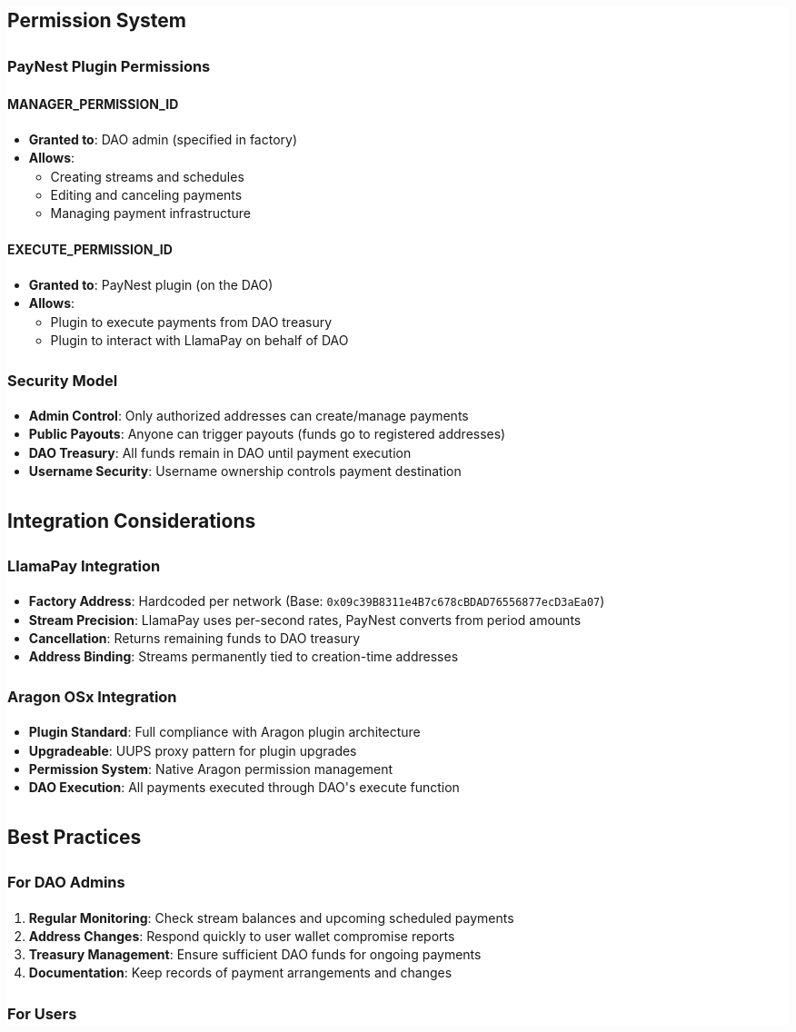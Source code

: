 ## Permission System

### PayNest Plugin Permissions

#### MANAGER_PERMISSION_ID
- **Granted to**: DAO admin (specified in factory)
- **Allows**: 
  - Creating streams and schedules
  - Editing and canceling payments
  - Managing payment infrastructure

#### EXECUTE_PERMISSION_ID
- **Granted to**: PayNest plugin (on the DAO)
- **Allows**:
  - Plugin to execute payments from DAO treasury
  - Plugin to interact with LlamaPay on behalf of DAO

### Security Model

- **Admin Control**: Only authorized addresses can create/manage payments
- **Public Payouts**: Anyone can trigger payouts (funds go to registered addresses)
- **DAO Treasury**: All funds remain in DAO until payment execution
- **Username Security**: Username ownership controls payment destination

## Integration Considerations

### LlamaPay Integration

- **Factory Address**: Hardcoded per network (Base: `0x09c39B8311e4B7c678cBDAD76556877ecD3aEa07`)
- **Stream Precision**: LlamaPay uses per-second rates, PayNest converts from period amounts
- **Cancellation**: Returns remaining funds to DAO treasury
- **Address Binding**: Streams permanently tied to creation-time addresses

### Aragon OSx Integration

- **Plugin Standard**: Full compliance with Aragon plugin architecture
- **Upgradeable**: UUPS proxy pattern for plugin upgrades
- **Permission System**: Native Aragon permission management
- **DAO Execution**: All payments executed through DAO's execute function

## Best Practices

### For DAO Admins

1. **Regular Monitoring**: Check stream balances and upcoming scheduled payments
2. **Address Changes**: Respond quickly to user wallet compromise reports
3. **Treasury Management**: Ensure sufficient DAO funds for ongoing payments
4. **Documentation**: Keep records of payment arrangements and changes

### For Users
